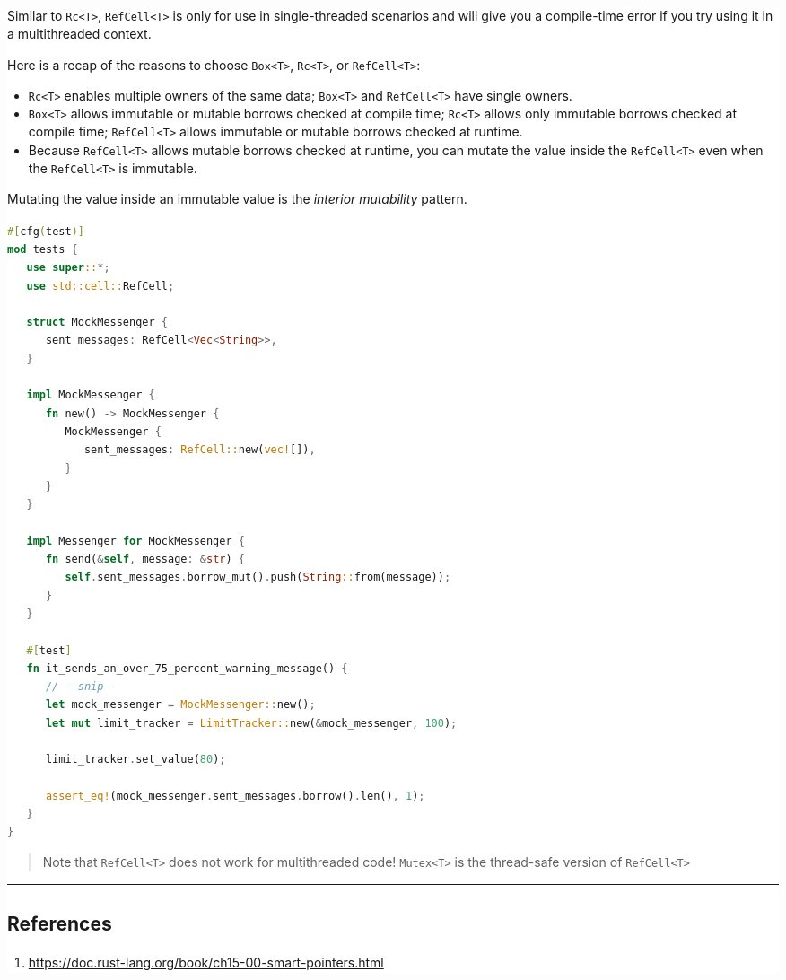 Similar to `Rc<T>`, `RefCell<T>` is only for use in single-threaded scenarios and will give you a compile-time error if you try using it in a multithreaded context.

Here is a recap of the reasons to choose `Box<T>`, `Rc<T>`, or `RefCell<T>`:

-   `Rc<T>` enables multiple owners of the same data; `Box<T>` and `RefCell<T>` have single owners.
-   `Box<T>` allows immutable or mutable borrows checked at compile time; `Rc<T>` allows only immutable borrows checked at compile time; `RefCell<T>` allows immutable or mutable borrows checked at runtime.
-   Because `RefCell<T>` allows mutable borrows checked at runtime, you can mutate the value inside the `RefCell<T>` even when the `RefCell<T>` is immutable.

Mutating the value inside an immutable value is the _interior mutability_ pattern.

```rust
#[cfg(test)]  
mod tests {  
   use super::*;  
   use std::cell::RefCell;  
  
   struct MockMessenger {  
      sent_messages: RefCell<Vec<String>>,  
   }  
  
   impl MockMessenger {  
      fn new() -> MockMessenger {  
         MockMessenger {  
            sent_messages: RefCell::new(vec![]),  
         }  
      }  
   }  
  
   impl Messenger for MockMessenger {  
      fn send(&self, message: &str) {  
         self.sent_messages.borrow_mut().push(String::from(message));  
      }  
   }  
  
   #[test]  
   fn it_sends_an_over_75_percent_warning_message() {  
      // --snip--  
      let mock_messenger = MockMessenger::new();  
      let mut limit_tracker = LimitTracker::new(&mock_messenger, 100);  
  
      limit_tracker.set_value(80);  
  
      assert_eq!(mock_messenger.sent_messages.borrow().len(), 1);  
   }  
}
```

> Note that `RefCell<T>` does not work for multithreaded code! `Mutex<T>` is the thread-safe version of `RefCell<T>`



----

## References
1. https://doc.rust-lang.org/book/ch15-00-smart-pointers.html